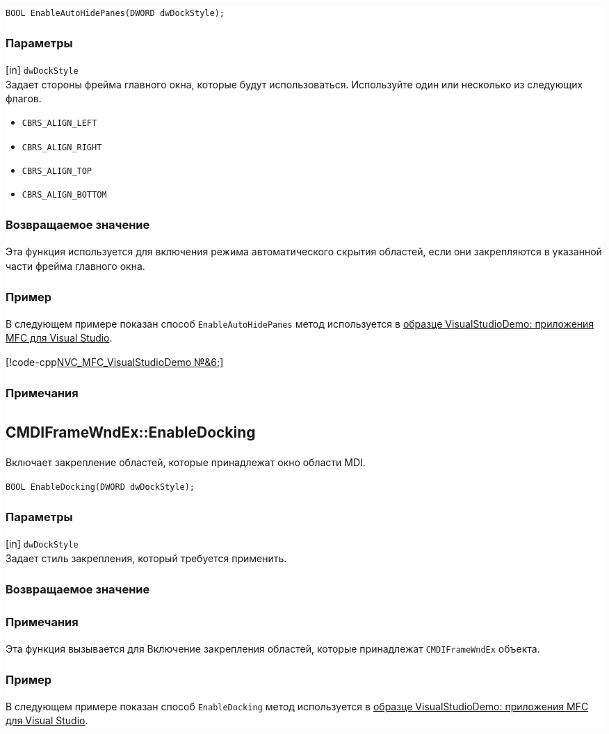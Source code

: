 ```  
BOOL EnableAutoHidePanes(DWORD dwDockStyle);
```  
  
### <a name="parameters"></a>Параметры  
 [in] `dwDockStyle`  
 Задает стороны фрейма главного окна, которые будут использоваться. Используйте один или несколько из следующих флагов.  
  
- `CBRS_ALIGN_LEFT`  
  
- `CBRS_ALIGN_RIGHT`  
  
- `CBRS_ALIGN_TOP`  
  
- `CBRS_ALIGN_BOTTOM`  
  
### <a name="return-value"></a>Возвращаемое значение  
 Эта функция используется для включения режима автоматического скрытия областей, если они закрепляются в указанной части фрейма главного окна.  
  
### <a name="example"></a>Пример  
 В следующем примере показан способ `EnableAutoHidePanes` метод используется в [образце VisualStudioDemo: приложения MFC для Visual Studio](../../visual-cpp-samples.md).  
  
 [!code-cpp[NVC_MFC_VisualStudioDemo №&6;](../../mfc/codesnippet/cpp/cmdiframewndex-class_5.cpp)]  
  
### <a name="remarks"></a>Примечания  
  
##  <a name="a-nameenabledockinga--cmdiframewndexenabledocking"></a><a name="enabledocking"></a>CMDIFrameWndEx::EnableDocking  
 Включает закрепление областей, которые принадлежат окно области MDI.  
  
```  
BOOL EnableDocking(DWORD dwDockStyle);
```  
  
### <a name="parameters"></a>Параметры  
 [in] `dwDockStyle`  
 Задает стиль закрепления, который требуется применить.  
  
### <a name="return-value"></a>Возвращаемое значение  
  
### <a name="remarks"></a>Примечания  
 Эта функция вызывается для Включение закрепления областей, которые принадлежат `CMDIFrameWndEx` объекта.  
  
### <a name="example"></a>Пример  
 В следующем примере показан способ `EnableDocking` метод используется в [образце VisualStudioDemo: приложения MFC для Visual Studio](../../visual-cpp-samples.md).  
  